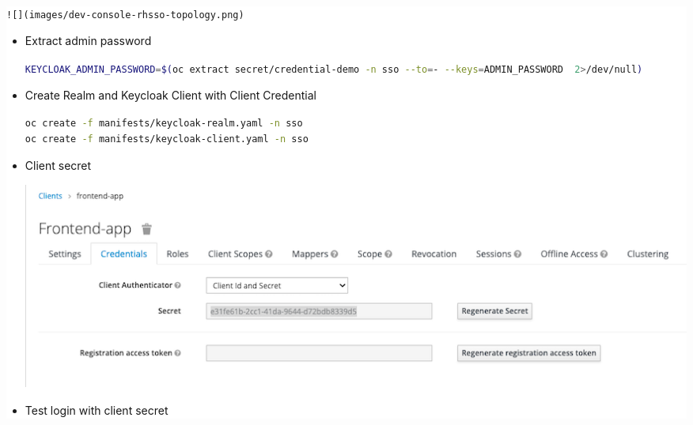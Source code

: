     ![](images/dev-console-rhsso-topology.png)

  - Extract admin password
  
    ```bash
    KEYCLOAK_ADMIN_PASSWORD=$(oc extract secret/credential-demo -n sso --to=- --keys=ADMIN_PASSWORD  2>/dev/null)
    ```

  - Create Realm and Keycloak Client with Client Credential
  
    ```bash
    oc create -f manifests/keycloak-realm.yaml -n sso
    oc create -f manifests/keycloak-client.yaml -n sso
    ```

  - Client secret
    
    ![](images/rhsso-client-secret.png)

  - Test login with client secret
  